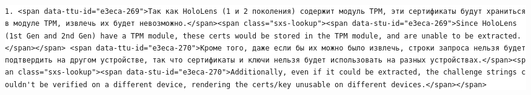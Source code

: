     1. <span data-ttu-id="e3eca-269">Так как HoloLens (1 и 2 поколения) содержит модуль TPM, эти сертификаты будут храниться в модуле TPM, извлечь их будет невозможно.</span><span class="sxs-lookup"><span data-stu-id="e3eca-269">Since HoloLens (1st Gen and 2nd Gen) have a TPM module, these certs would be stored in the TPM module, and are unable to be extracted.</span></span> <span data-ttu-id="e3eca-270">Кроме того, даже если бы их можно было извлечь, строки запроса нельзя будет подтвердить на другом устройстве, так что сертификаты и ключи нельзя будет использовать на разных устройствах.</span><span class="sxs-lookup"><span data-stu-id="e3eca-270">Additionally, even if it could be extracted, the challenge strings couldn't be verified on a different device, rendering the certs/key unusable on different devices.</span></span>
